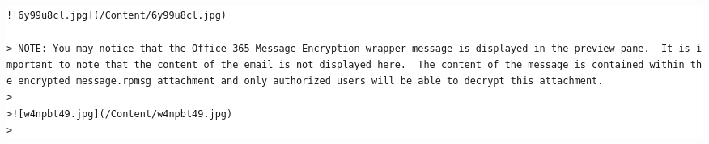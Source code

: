 	![6y99u8cl.jpg](/Content/6y99u8cl.jpg)

	> NOTE: You may notice that the Office 365 Message Encryption wrapper message is displayed in the preview pane.  It is important to note that the content of the email is not displayed here.  The content of the message is contained within the encrypted message.rpmsg attachment and only authorized users will be able to decrypt this attachment.
	>
	>![w4npbt49.jpg](/Content/w4npbt49.jpg)
	>